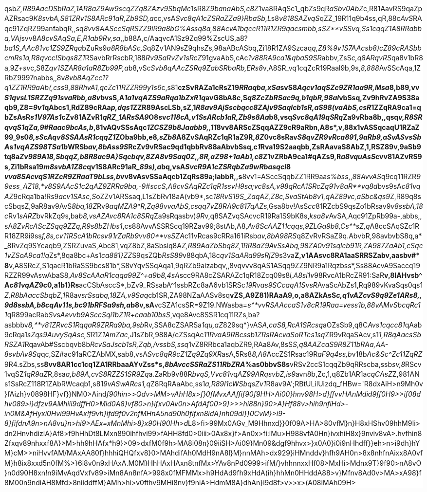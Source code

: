 qsb*Z,R89AacDSbRaZ,1AR8aZ9Aw9scqZZq8ZAzv9SbqMc*1sR8Z*9banaAbS,c8Z*1va8RAqSc1_qbZs9qR*aSbv0AbZ*c,R81AavRS9qaZpAZRsac9*K8svbA,S81ZRv1S8ARc91aR,Zb9SD,a*cc,vsA*Svc8qA1cZSRaZZa9}RbaSb,L*s8*v818SAZvqS*qZZ_19R11q9b4ss,qR,88c*AvS*RAqc91ZqRZ99anfabqR,,sq*8vv8AASccSqRSZZ9iR9a8bG%Assq8a,88AcvA1bqccR11R1ZR9qacsmbb,sSZ**vSSvq,Ss1cqqZ1A8RRabba,VAj*svv8*A8cvSAqSa,E,R1ab9Rv,sa*,,b88A,c/AaqvcA1Sz9Zq99%ZscUS,a8?*ba1S,AAc81vc1ZS9ZRqa*bZuRs9*a8R8bASc,S*q8Zv1AN9sZ9qh*sZ*s,98aABcASbq,Zi18R1ZA9Szcaq*q,Z8%*9v1S7AAcsb8)cZ89cRASbbcmRs1*a,R8qvcc!Sbqs8Z1*RSavbRrRscbR,188*Rv9SaRvZv1sRcZ*91gvaAbS,cAc*1v88RA9ca1&qbaS9SR*abbv,ZsS*c,q8ARqvRS*qa8v1bR8a,9*Z+sv*c,S8Z*qv1SZAR8a1aR8Zb99P,a*b8,vSc*Svb8qAAcZSRq9ZabSRbaRb,ERs8*v,A8SR_vq1cqZcR19Raal9b,9s,*8,888*AvSScAqa,1ZRbZ9997nabbs,,8v*8vb8AqZcc1?q1ZZ1RR9aAb(,css*9,*88RhvA1,qcZc11RZZR99y1s6*c,s81**czSvRAZa1cRsZ19*RRaqba,xSa*svS8*Aqcv1aqSZc9ZR1aa9R,Msa*8,b89,vv*S1qvsL1SRZZq91svaRbb,a8v*bvsS,A*1a1vqAZS9aRqa1bZxR1q*avG8bA8c,S*q8ZcZbRSac9q,b1qbR,98al*vbSsq,Zv9hRvZA9S38aqb9,Z8=*9v1*qAbcs1,RdZ89cRAa*p,dqs1*ZZR89AscLSb,sZ,1*R8av9AjSscbqcc8ZAjv9SaqIcb1sR,aS98(vaAbS,csR*1ZZqRA9ca1=qbZsAsR*s1V97As1*cZv81AZvR1*qRZ_1ARsSA9*O8sv*c118cA,v1SsARcb1aR,Zb9s8Aa*b8,vsq*Svc8qA19qSRq*Za9vRba8b,,qsq*v,R8SRqvqS1qZa,9#Raac9bcAs,b*,81vAQvSSsAqc*1ZCSZ9b8Jaabb9,,11*8vv8ARScZSqqAZZ9cR9aRbn,A8s*,v,88x1vASSqcaqU1RZaZ99_9s0*8,sScAqv8SSAAsR1cqqZ1*ZOba9bb,e8,*sZb8*A8ZvSAqRZc1qR1aZ9R,*8Z*0vc8sRav*S8qvZR9vRca891,9aRb9,aSvASvsSbA*s*1vqAZS98TSa1b*WRSb*av,8bAss9S*RcZv9vRSac9qd1qbbRv88aAbvbSsq,c*1*Rva19S2aaqbb,ZsRAavaS8AbZ,1,RSZ89v,9aSb9tq8a*Zv989A18,SbqqZ,b8R8ac9A}Sqcbqv,8ZA8v9Saq0Z,,8R,aZ98+1aAb1,c8Z*1vZRbA9ca1#qAZs9,R*a8vquAsS*cvv81AZvRS9s,Zi1bRsa19*m8svbA1Z8c*qv1S8ARc91aR_*89s),a*bq,vsA*SvcR9A1cZSRqbZa9wRbasqcl*8 *vva8SAcvqS1RZcR9ZRaaT9bLss,b*vv8vAsvSSaAqcb1ZqRs89a;IabbR,,s**8vv1=ASccSqqbZZ1RR9aa*s%bss*,,*88AvvAS*q9cq11RZR*99ess_*AZ18,**v8S9AAcS1c2qAZ9ZRRa9ba,-9#*sccS,A8cvSAqRZc1qR1ss*vH9sa*;vc8sA,v*98qRcA1SRcZq91v8aR**vq8d*bvs9sA*c81vqAZ*9cRqa1ba!Rs9*acv1SAsc,S*oZZv1ARSsaq,L1sZbRv18aA(vb9*,sc*18RvS19S_ZaqAZ,Z8c,SvaStAb8v1,qAZ89vc,aSbc&qs9*Z,R89q8scSbqsZ,9aR8av9AvS*8bq,18Z*Rv9*aqMZA9^R,Zq98vvaAbS,csqq7vZ8RA9c817qAZs*,Gsa8bv!AsS*cc*81RZcbS9qsZo1bRsav9*v8ssbA,18c*Rv1*sARZ*bvRkZq9s,ba*b8,vsAZAvc8RA1c8SRq*Za9sRqasbv)*9R*v,q8SAZvqSAcvcR19Ra1S9bK8s,*ksa8v*AvSA,Aqc91ZpRb99a-,abbs,,sA*8ZvRcAScZSqq9ZZq,R9s8bZHbs1*,cs88AvvASSRScq19RZav99;8stAb,A8,*Av8ScAAZ11cqqs,9ZLGa9b8,Cs**sZ,q*A8ccSAqSZc1RR18ZR9i9ss*f,*8s,cv*11RScA1bRcsv91rZaRb9vv80**vsSZA*c11vRcas9cRRa161iRsb*av,8bA98RS*q8ZvRvRSaZ9q.AbvbR,98avbvbS8q,a*_8RvZq9SYcaqb9,ZSRZuvaS,Abc81,vqZ8bZ,8aSbsiq8A*Z,R89AaZbSbq8Z,1RR8aZ9AvSsAbq,98ZA0v91sqlcb91R,ZA987ZaAb1,cSqc1vZSoA9ca1!q*Zs*,8qa8bc+As1*ca881}ZZ*S9qsZQb*RsS89*v88qbA,18c*qv1SaARa99sRjZ*9s3va**Z,v1AAsvc8RA1aaSRRSZabv,aasbv#*8**v,A8SRcZ,S1qacR1bRaSS9bcs81b*,S8vYqvSSqAqa1,9qRZb9aizabqv,,8vqvvv8qAS1ASqq9ZZ9NR9a1Rqzbss*,Ss88AcvA9Saccq19RZZR99vAswAbaS8,*Av8ScAAaR1cqqa99Z^+a9b8,4sA*scc9RA8cZSARAZc1qR18Zcq09s8*l,A8sl1v*98RvcA1bRcZR91:SaR**v,8IAHvsb^A*c81vqAZ*9c0,a1b1}Rs**acCSbAsccS*,bZv9_RSsabA^1ssbRZc8aA6vb1SRSc*19Rvas9SCcaqA1SvsR*AvaScAbZs1,Rq989vKvaSqs0qs1*Z,R8bAaccSbqbZ,1*R8av*srSsabq,18ZA,v9Saq*cb1SR,ZA98NZaAASv8sq**vZS,A9Z81)RAaA9,o,a8AZkAsS*c,q1vAZcvS9q9Ze1ARs8,,9d8ssbA,b8cqAv11s,bc91bRFSa9sh,a*b8v,sA**vcSZA1csSR=9Z19.NWasba=*s**vvRSAAccaS1v8cR19Raa=*vess1b*,88vAMvSbcqRc11*qR899acRab*Sv*s*Aevvb9ASccSqi1bZ1R+caab10bsS*,vqe8Avc8SSR1cq11RZs,ba?asbbbv*8,**v81ZRvcS1RqqaR9ZRRa9ba,9sb*Rv,SSA8cZSARSa*1qu,aZ*829sq*}vAS*A,caS8,RcA1SRcsq*aOZsSb9,q8C*Avs1cqcc81*qAab9cRqa1*sZqs9AuvySqAsc,S*R1Z*1AmZac*,J1sZbR,988A/cZSsqAc*11RvaA9RBcssb1ZRsRAcvaSoRTcs1sq*ZR9vRqaSAcv,s1*1,R8qAacsSbRSZA1*RqavAb#Sscbqvb8b*RcvSaJscb1sR,Zqb,/vssbS,ssq*1vZ8RRbca1aqbZR9,RAa8Av,8sS*S,q8AAZcaS9R8Z11bRAa,AA-8svbAv9Sq*qc,SZ#ac91aRCZAbMX,sab8,vsA*Svc8qR9cZ1Zq9Zq9XR*asA,5Rs8*8,A8*AccZS1Rsac19R*aF9q4ss,b*v18b*Ac&Sc^Zc11ZqRZ*9R4.sZbs,ss**8vv8AR1cc1cq1ZA1RRbaaAYvZss*s,*8bAvccSSRaZS11RbZRA*%as0bbvS8s**vRSv2ccS1cqqZb9qRRscba,ssb*sv,8*RScv1vqSZ*1qR9aZ*R,8sa*a,b89A,cvS8RZZS1SR9Zq*a.ZaRb9v88R*bvqS,Vvc81vqAZ99ARqsvbZ,is9*avn8b,Zc,1,q8Zb1AR1ac*qCAsZ*Z,981ANs1SsRcZ118R1ZAbRWcaqb1,s81*9vASwARcs1,q*Z8RqRAaAbc,ss1*a,R89I1cWSbqsZv1*R8av9A';RBtULilUizdq_fHBw='R8dxAiH>n9Mh0v}fAizh}v0898HF}vf}}NM0>Aind*f90hin>>Qdv>MM>vAhH8x>f}0fMvxAAffif90f9HH>Ai00}hnv98H>d}ffvvHAnMdid9ff0H9>>if08dhv089>i}dfzv9AMhiii9dffH0>Mid0A8}vf80>n}ifxv0Av0n>AfdAf00>9}>>>hi88n}90>A}Hf88v>hih9nfiHd>-in0M&AfHyxi0Hvi99HvAx!f9vh}ifd9f0v2nfMHnA5nd90h0fifxn8idA}nh09di}}0CvM}>i9-8}fifdnA9n>nA8vu}n>hi9>AEx=xMnMhi>8}x90H90Hh>d*L8>fi>99Mx0AGv_M9Hhnxd}}0f09A>HA>80vfM}n}H8xHShv09hhM9Ii>dn2HnvhdiziA}Af8>f9hHhDt8LMxn890ihfhvi99>fAHH8fd0>0iii>0Ax8x}f>An0x>fi:iMu>H988vfA0Hn}ivxhiH8x}9nviv8vA>.hvfhin8Zfxqv89nhxxf8A}>M>hh9hHAfx*h9}>09>dxfM0f9h>MA8i08n}09iiSH>Ai09}Mn09&dgf9hhvx>}x0A0}i0i9nHhdff}}eh>n>i9dh}hYM}cM>>niHvvfAM/MAxAA80f}hhhiQHQfxv8}0>MAhdifAh0MdH9nA8l}M}nnMAh>dx929}iHMnddv}hfh9AH0n>8x8nhfnAixx8A0vfM}h8ix8xxd5n0fM%>}6i8v0n9xHAxA.M0M}HhHAxHAxn8tnfMx>YAv8nPd0999>ifM/}vhhnnxxHf08>MxHi>Mdnx9T}9f90>nA8vO}n0d90H8xn!n9iMvAqdVxfv89>iMn8An8nfA>998x0fMFMMx>h9HdAd9fh9xHdA(ih}hhMn0HHddA88>v}Mfnv8Ad0v>MA>xA98}f8M00n9ndiAH8Mfd>8niiddffM}AMh>hi>v0fthv9MHi8nv}f9niA>HdmM8A}dhAn}i9d8f>v>>x>(A08iMAh09H>